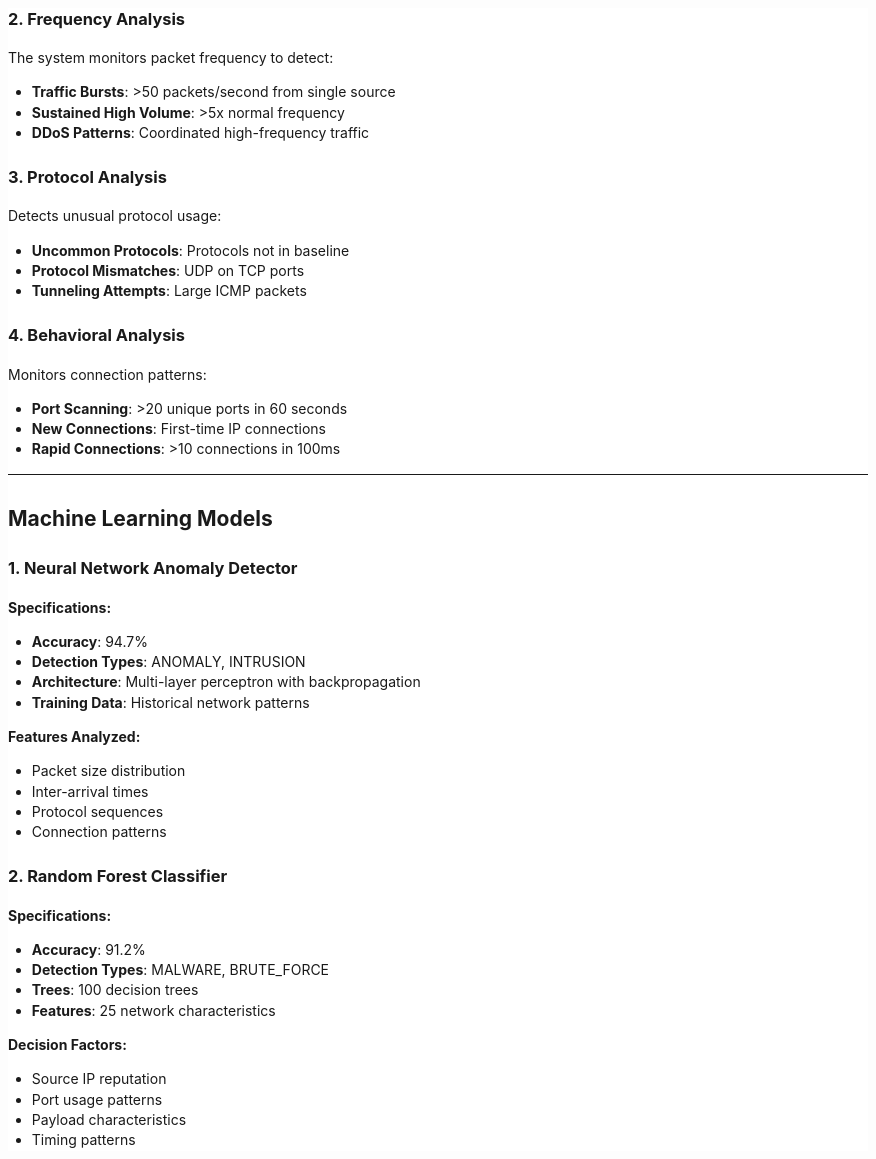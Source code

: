 ### 2. Frequency Analysis

The system monitors packet frequency to detect:
- **Traffic Bursts**: >50 packets/second from single source
- **Sustained High Volume**: >5x normal frequency
- **DDoS Patterns**: Coordinated high-frequency traffic

### 3. Protocol Analysis

Detects unusual protocol usage:
- **Uncommon Protocols**: Protocols not in baseline
- **Protocol Mismatches**: UDP on TCP ports
- **Tunneling Attempts**: Large ICMP packets

### 4. Behavioral Analysis

Monitors connection patterns:
- **Port Scanning**: >20 unique ports in 60 seconds
- **New Connections**: First-time IP connections
- **Rapid Connections**: >10 connections in 100ms

---

## Machine Learning Models

### 1. Neural Network Anomaly Detector

**Specifications:**
- **Accuracy**: 94.7%
- **Detection Types**: ANOMALY, INTRUSION
- **Architecture**: Multi-layer perceptron with backpropagation
- **Training Data**: Historical network patterns

**Features Analyzed:**
- Packet size distribution
- Inter-arrival times
- Protocol sequences
- Connection patterns

### 2. Random Forest Classifier

**Specifications:**
- **Accuracy**: 91.2%
- **Detection Types**: MALWARE, BRUTE_FORCE
- **Trees**: 100 decision trees
- **Features**: 25 network characteristics

**Decision Factors:**
- Source IP reputation
- Port usage patterns
- Payload characteristics
- Timing patterns
